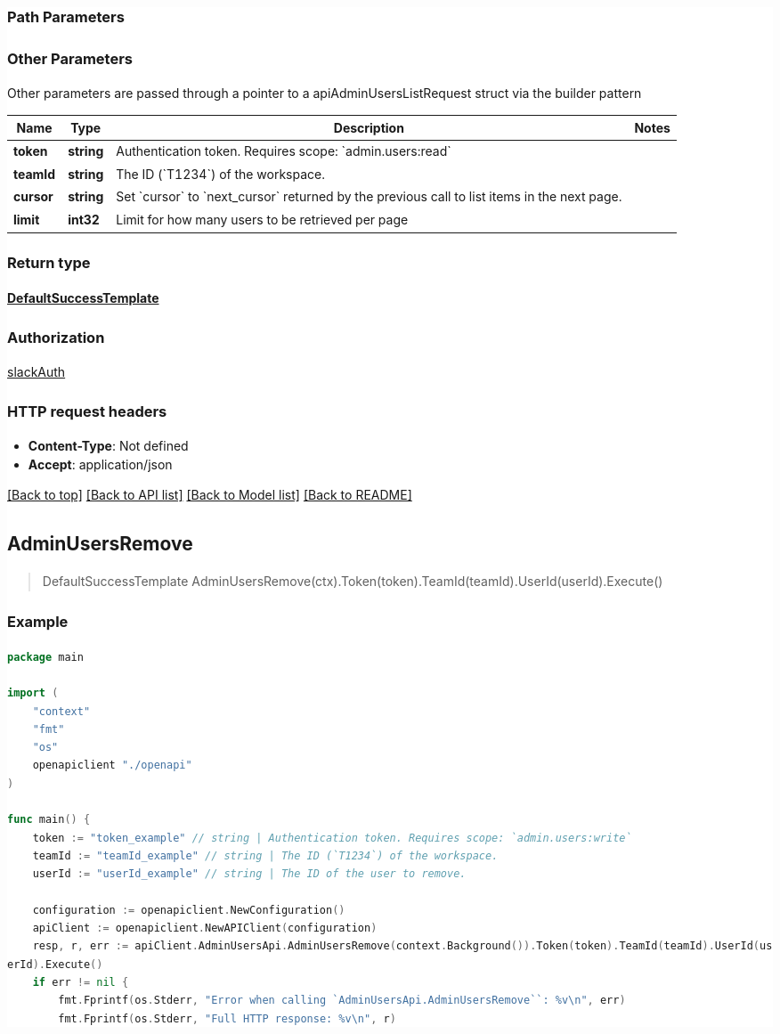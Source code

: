 ### Path Parameters



### Other Parameters

Other parameters are passed through a pointer to a apiAdminUsersListRequest struct via the builder pattern


Name | Type | Description  | Notes
------------- | ------------- | ------------- | -------------
 **token** | **string** | Authentication token. Requires scope: &#x60;admin.users:read&#x60; | 
 **teamId** | **string** | The ID (&#x60;T1234&#x60;) of the workspace. | 
 **cursor** | **string** | Set &#x60;cursor&#x60; to &#x60;next_cursor&#x60; returned by the previous call to list items in the next page. | 
 **limit** | **int32** | Limit for how many users to be retrieved per page | 

### Return type

[**DefaultSuccessTemplate**](DefaultSuccessTemplate.md)

### Authorization

[slackAuth](../README.md#slackAuth)

### HTTP request headers

- **Content-Type**: Not defined
- **Accept**: application/json

[[Back to top]](#) [[Back to API list]](../README.md#documentation-for-api-endpoints)
[[Back to Model list]](../README.md#documentation-for-models)
[[Back to README]](../README.md)


## AdminUsersRemove

> DefaultSuccessTemplate AdminUsersRemove(ctx).Token(token).TeamId(teamId).UserId(userId).Execute()





### Example

```go
package main

import (
    "context"
    "fmt"
    "os"
    openapiclient "./openapi"
)

func main() {
    token := "token_example" // string | Authentication token. Requires scope: `admin.users:write`
    teamId := "teamId_example" // string | The ID (`T1234`) of the workspace.
    userId := "userId_example" // string | The ID of the user to remove.

    configuration := openapiclient.NewConfiguration()
    apiClient := openapiclient.NewAPIClient(configuration)
    resp, r, err := apiClient.AdminUsersApi.AdminUsersRemove(context.Background()).Token(token).TeamId(teamId).UserId(userId).Execute()
    if err != nil {
        fmt.Fprintf(os.Stderr, "Error when calling `AdminUsersApi.AdminUsersRemove``: %v\n", err)
        fmt.Fprintf(os.Stderr, "Full HTTP response: %v\n", r)
```